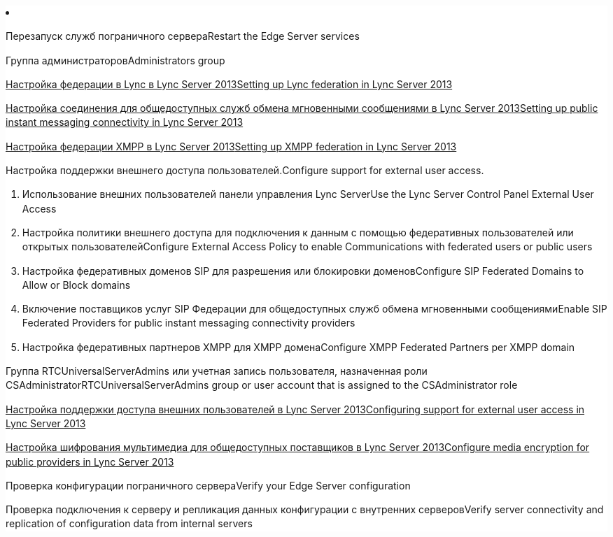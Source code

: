 <li><p><span data-ttu-id="987d6-159">Перезапуск служб пограничного сервера</span><span class="sxs-lookup"><span data-stu-id="987d6-159">Restart the Edge Server services</span></span></p></li>
</ol></td>
<td><p><span data-ttu-id="987d6-160">Группа администраторов</span><span class="sxs-lookup"><span data-stu-id="987d6-160">Administrators group</span></span></p></td>
<td><p><span data-ttu-id="987d6-161"><a href="lync-server-2013-setting-up-lync-federation.md">Настройка федерации в Lync в Lync Server 2013</a></span><span class="sxs-lookup"><span data-stu-id="987d6-161"><a href="lync-server-2013-setting-up-lync-federation.md">Setting up Lync federation in Lync Server 2013</a></span></span></p>
<p><span data-ttu-id="987d6-162"><a href="lync-server-2013-setting-up-public-instant-messaging-connectivity.md">Настройка соединения для общедоступных служб обмена мгновенными сообщениями в Lync Server 2013</a></span><span class="sxs-lookup"><span data-stu-id="987d6-162"><a href="lync-server-2013-setting-up-public-instant-messaging-connectivity.md">Setting up public instant messaging connectivity in Lync Server 2013</a></span></span></p>
<p><span data-ttu-id="987d6-163"><a href="lync-server-2013-setting-up-xmpp-federation.md">Настройка федерации XMPP в Lync Server 2013</a></span><span class="sxs-lookup"><span data-stu-id="987d6-163"><a href="lync-server-2013-setting-up-xmpp-federation.md">Setting up XMPP federation in Lync Server 2013</a></span></span></p></td>
</tr>
<tr class="even">
<td><p><span data-ttu-id="987d6-164">Настройка поддержки внешнего доступа пользователей.</span><span class="sxs-lookup"><span data-stu-id="987d6-164">Configure support for external user access.</span></span></p></td>
<td><ol>
<li><p><span data-ttu-id="987d6-165">Использование внешних пользователей панели управления Lync Server</span><span class="sxs-lookup"><span data-stu-id="987d6-165">Use the Lync Server Control Panel External User Access</span></span></p></li>
<li><p><span data-ttu-id="987d6-166">Настройка политики внешнего доступа для подключения к данным с помощью федеративных пользователей или открытых пользователей</span><span class="sxs-lookup"><span data-stu-id="987d6-166">Configure External Access Policy to enable Communications with federated users or public users</span></span></p></li>
<li><p><span data-ttu-id="987d6-167">Настройка федеративных доменов SIP для разрешения или блокировки доменов</span><span class="sxs-lookup"><span data-stu-id="987d6-167">Configure SIP Federated Domains to Allow or Block domains</span></span></p></li>
<li><p><span data-ttu-id="987d6-168">Включение поставщиков услуг SIP Федерации для общедоступных служб обмена мгновенными сообщениями</span><span class="sxs-lookup"><span data-stu-id="987d6-168">Enable SIP Federated Providers for public instant messaging connectivity providers</span></span></p></li>
<li><p><span data-ttu-id="987d6-169">Настройка федеративных партнеров XMPP для XMPP домена</span><span class="sxs-lookup"><span data-stu-id="987d6-169">Configure XMPP Federated Partners per XMPP domain</span></span></p></li>
</ol></td>
<td><p><span data-ttu-id="987d6-170">Группа RTCUniversalServerAdmins или учетная запись пользователя, назначенная роли CSAdministrator</span><span class="sxs-lookup"><span data-stu-id="987d6-170">RTCUniversalServerAdmins group or user account that is assigned to the CSAdministrator role</span></span></p></td>
<td><p><span data-ttu-id="987d6-171"><a href="lync-server-2013-configuring-support-for-external-user-access.md">Настройка поддержки доступа внешних пользователей в Lync Server 2013</a></span><span class="sxs-lookup"><span data-stu-id="987d6-171"><a href="lync-server-2013-configuring-support-for-external-user-access.md">Configuring support for external user access in Lync Server 2013</a></span></span></p>
<p><span data-ttu-id="987d6-172"><a href="lync-server-2013-configure-media-encryption-for-public-providers.md">Настройка шифрования мультимедиа для общедоступных поставщиков в Lync Server 2013</a></span><span class="sxs-lookup"><span data-stu-id="987d6-172"><a href="lync-server-2013-configure-media-encryption-for-public-providers.md">Configure media encryption for public providers in Lync Server 2013</a></span></span></p></td>
</tr>
<tr class="odd">
<td><p><span data-ttu-id="987d6-173">Проверка конфигурации пограничного сервера</span><span class="sxs-lookup"><span data-stu-id="987d6-173">Verify your Edge Server configuration</span></span></p></td>
<td><p><span data-ttu-id="987d6-174">Проверка подключения к серверу и репликация данных конфигурации с внутренних серверов</span><span class="sxs-lookup"><span data-stu-id="987d6-174">Verify server connectivity and replication of configuration data from internal servers</span></span></p></td>